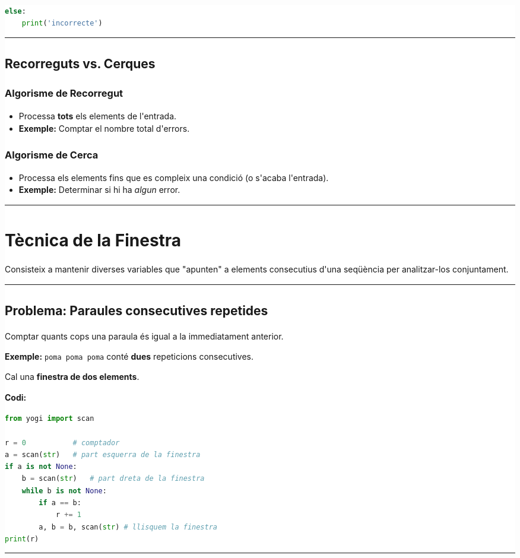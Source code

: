 ```python
else:
    print('incorrecte')
```

---

## Recorreguts vs. Cerques

### Algorisme de Recorregut

  - Processa **tots** els elements de l'entrada.
  - **Exemple:** Comptar el nombre total d'errors.

### Algorisme de Cerca

  - Processa els elements fins que es compleix una condició (o s'acaba l'entrada).
  - **Exemple:** Determinar si hi ha *algun* error.

---

# Tècnica de la Finestra

Consisteix a mantenir diverses variables que "apunten" a elements consecutius d'una seqüència per analitzar-los conjuntament.

---

## Problema: Paraules consecutives repetides

Comptar quants cops una paraula és igual a la immediatament anterior.

**Exemple:** `poma poma poma` conté **dues** repeticions consecutives.

Cal una **finestra de dos elements**.

**Codi:**

```python
from yogi import scan

r = 0           # comptador
a = scan(str)   # part esquerra de la finestra
if a is not None:
    b = scan(str)   # part dreta de la finestra
    while b is not None:
        if a == b:
            r += 1
        a, b = b, scan(str) # llisquem la finestra
print(r)
```

---
